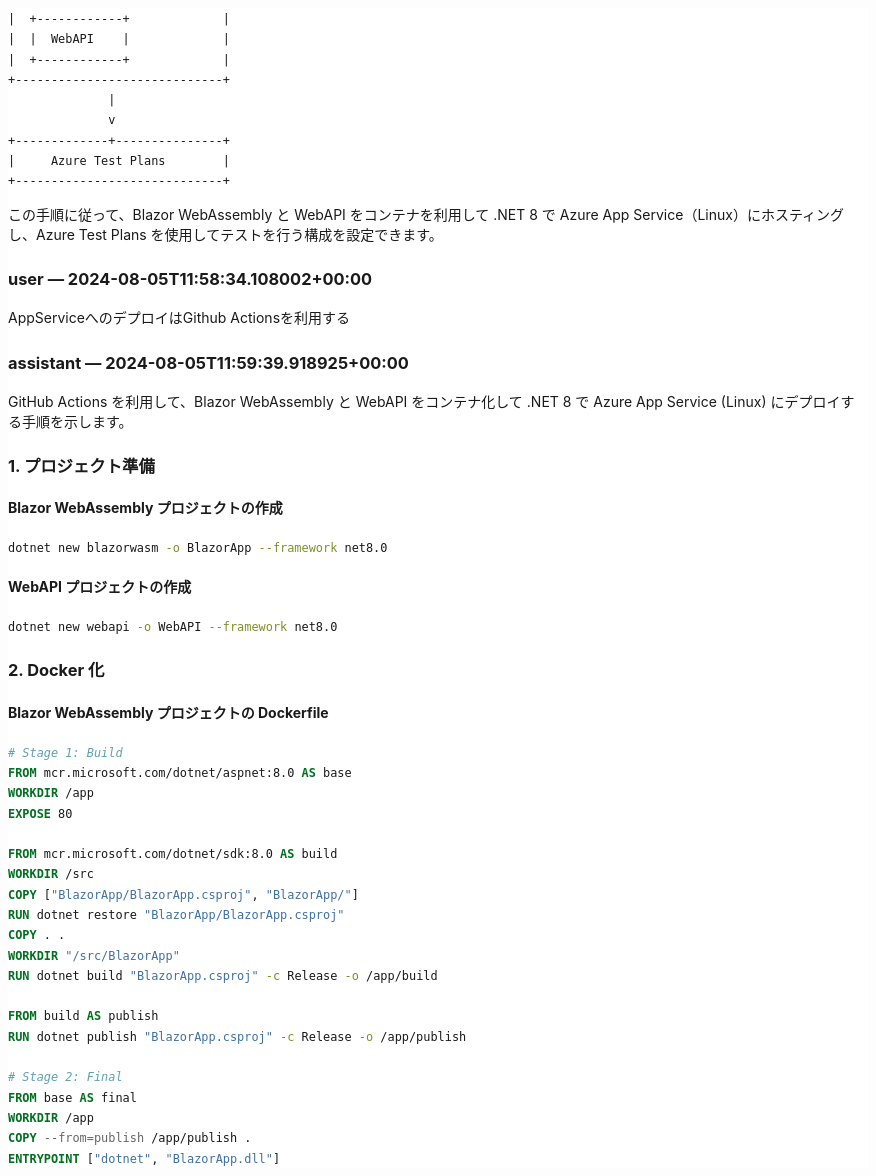 ```
|  +------------+             |
|  |  WebAPI    |             |
|  +------------+             |
+-----------------------------+
              |
              v
+-------------+---------------+
|     Azure Test Plans        |
+-----------------------------+
```

この手順に従って、Blazor WebAssembly と WebAPI をコンテナを利用して .NET 8 で Azure App Service（Linux）にホスティングし、Azure Test Plans を使用してテストを行う構成を設定できます。

### user — 2024-08-05T11:58:34.108002+00:00

AppServiceへのデプロイはGithub Actionsを利用する

### assistant — 2024-08-05T11:59:39.918925+00:00

GitHub Actions を利用して、Blazor WebAssembly と WebAPI をコンテナ化して .NET 8 で Azure App Service (Linux) にデプロイする手順を示します。

### 1. プロジェクト準備

#### Blazor WebAssembly プロジェクトの作成
```bash
dotnet new blazorwasm -o BlazorApp --framework net8.0
```

#### WebAPI プロジェクトの作成
```bash
dotnet new webapi -o WebAPI --framework net8.0
```

### 2. Docker 化

#### Blazor WebAssembly プロジェクトの Dockerfile

```Dockerfile
# Stage 1: Build
FROM mcr.microsoft.com/dotnet/aspnet:8.0 AS base
WORKDIR /app
EXPOSE 80

FROM mcr.microsoft.com/dotnet/sdk:8.0 AS build
WORKDIR /src
COPY ["BlazorApp/BlazorApp.csproj", "BlazorApp/"]
RUN dotnet restore "BlazorApp/BlazorApp.csproj"
COPY . .
WORKDIR "/src/BlazorApp"
RUN dotnet build "BlazorApp.csproj" -c Release -o /app/build

FROM build AS publish
RUN dotnet publish "BlazorApp.csproj" -c Release -o /app/publish

# Stage 2: Final
FROM base AS final
WORKDIR /app
COPY --from=publish /app/publish .
ENTRYPOINT ["dotnet", "BlazorApp.dll"]
```
